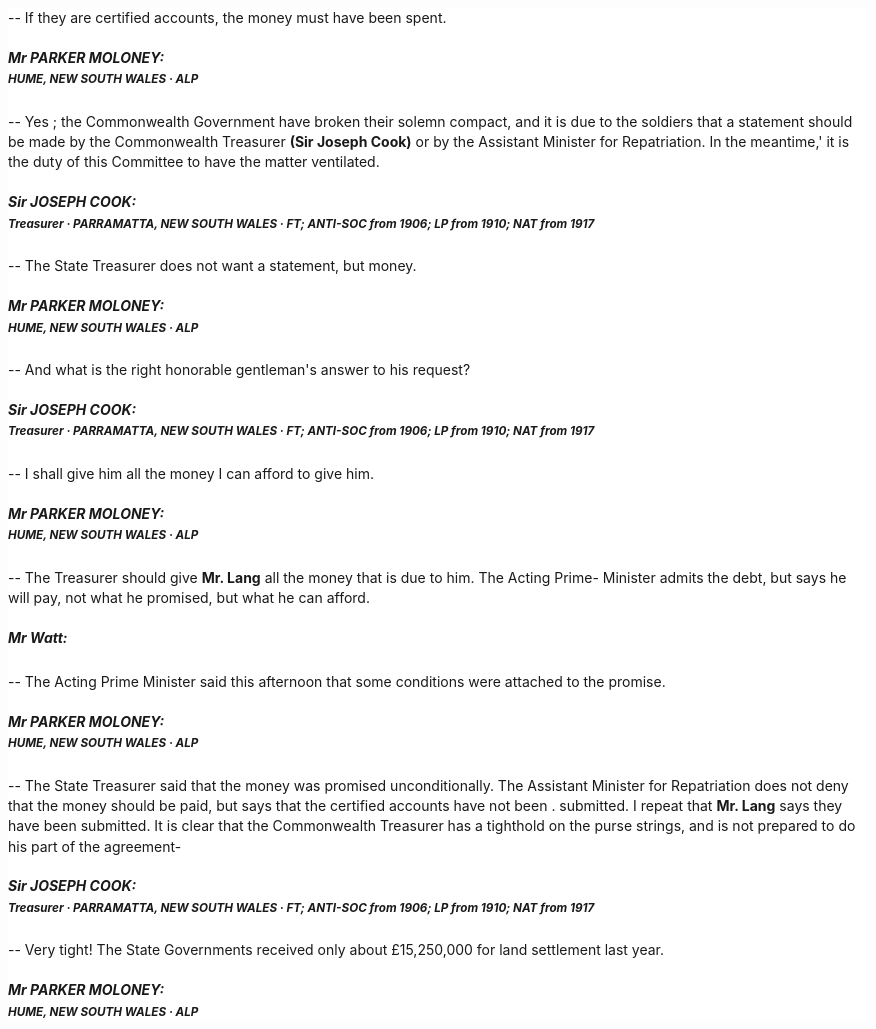 --  If they are certified accounts, the money must have been spent. 

##### Mr PARKER MOLONEY:<br><small class="text-muted">HUME, NEW SOUTH WALES &middot; ALP</small>

-- Yes ; the Commonwealth Government have broken their solemn compact, and it is due to the soldiers that a statement should be made by the Commonwealth Treasurer  **(Sir Joseph Cook)**  or by the Assistant Minister for Repatriation. In the meantime,' it is the duty of this Committee to have the matter ventilated. 

##### Sir JOSEPH COOK:<br><small class="text-muted">Treasurer &middot; PARRAMATTA, NEW SOUTH WALES &middot; FT; ANTI-SOC from 1906; LP from 1910; NAT from 1917</small>

--  The State Treasurer does not want a statement, but money. 

##### Mr PARKER MOLONEY:<br><small class="text-muted">HUME, NEW SOUTH WALES &middot; ALP</small>

-- And what is the right honorable gentleman's answer to his request? 

##### Sir JOSEPH COOK:<br><small class="text-muted">Treasurer &middot; PARRAMATTA, NEW SOUTH WALES &middot; FT; ANTI-SOC from 1906; LP from 1910; NAT from 1917</small>

--  I shall give him all the money I can afford to give him. 

##### Mr PARKER MOLONEY:<br><small class="text-muted">HUME, NEW SOUTH WALES &middot; ALP</small>

-- The Treasurer should give  **Mr. Lang**  all the money that is due to him. The Acting Prime- Minister admits the debt, but says he will pay, not what he promised, but what he can afford. 

##### Mr Watt:

--  The Acting Prime Minister said this afternoon that some conditions were attached to the promise. 

##### Mr PARKER MOLONEY:<br><small class="text-muted">HUME, NEW SOUTH WALES &middot; ALP</small>

-- The State Treasurer said that the money was promised unconditionally. The Assistant Minister for Repatriation does not deny that the money should be paid, but says that the certified accounts have not been . submitted. I repeat that  **Mr. Lang**  says they have been submitted. It is clear that the Commonwealth Treasurer has a tighthold on the purse strings, and is not prepared to do his part of the agreement- 

##### Sir JOSEPH COOK:<br><small class="text-muted">Treasurer &middot; PARRAMATTA, NEW SOUTH WALES &middot; FT; ANTI-SOC from 1906; LP from 1910; NAT from 1917</small>

--  Very tight! The State Governments received only about £15,250,000 for land settlement last year. 

##### Mr PARKER MOLONEY:<br><small class="text-muted">HUME, NEW SOUTH WALES &middot; ALP</small>
